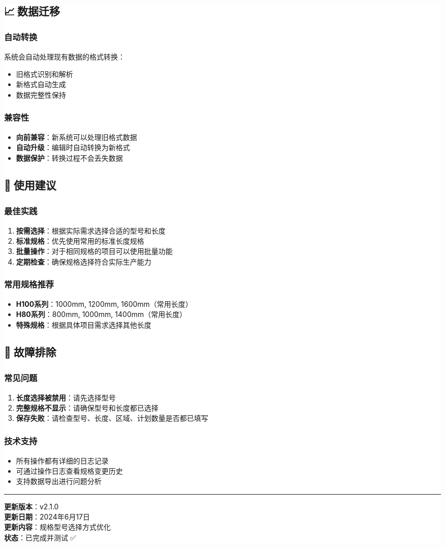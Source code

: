 ## 📈 数据迁移

### 自动转换
系统会自动处理现有数据的格式转换：
- 旧格式识别和解析
- 新格式自动生成
- 数据完整性保持

### 兼容性
- **向前兼容**：新系统可以处理旧格式数据
- **自动升级**：编辑时自动转换为新格式
- **数据保护**：转换过程不会丢失数据

## 🚀 使用建议

### 最佳实践
1. **按需选择**：根据实际需求选择合适的型号和长度
2. **标准规格**：优先使用常用的标准长度规格
3. **批量操作**：对于相同规格的项目可以使用批量功能
4. **定期检查**：确保规格选择符合实际生产能力

### 常用规格推荐
- **H100系列**：1000mm, 1200mm, 1600mm（常用长度）
- **H80系列**：800mm, 1000mm, 1400mm（常用长度）
- **特殊规格**：根据具体项目需求选择其他长度

## 🔧 故障排除

### 常见问题
1. **长度选择被禁用**：请先选择型号
2. **完整规格不显示**：请确保型号和长度都已选择
3. **保存失败**：请检查型号、长度、区域、计划数量是否都已填写

### 技术支持
- 所有操作都有详细的日志记录
- 可通过操作日志查看规格变更历史
- 支持数据导出进行问题分析

---

**更新版本**：v2.1.0  
**更新日期**：2024年6月17日  
**更新内容**：规格型号选择方式优化  
**状态**：已完成并测试 ✅
